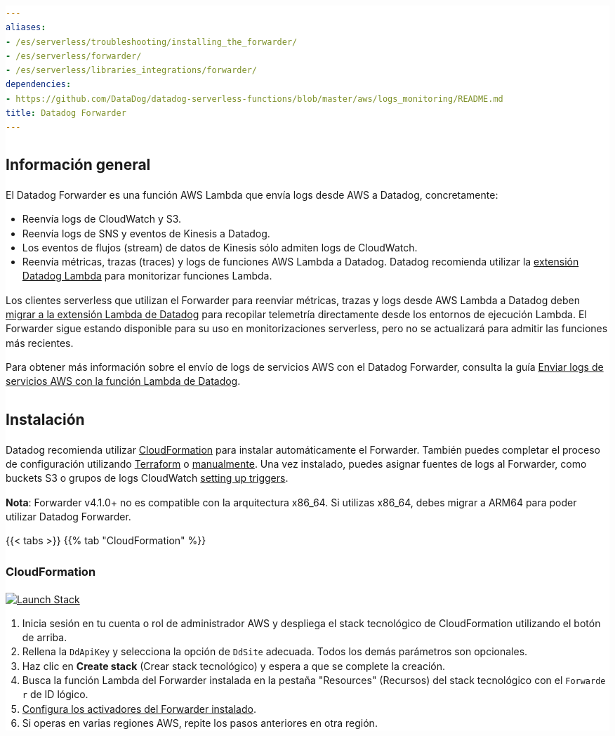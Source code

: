 ```yaml
---
aliases:
- /es/serverless/troubleshooting/installing_the_forwarder/
- /es/serverless/forwarder/
- /es/serverless/libraries_integrations/forwarder/
dependencies:
- https://github.com/DataDog/datadog-serverless-functions/blob/master/aws/logs_monitoring/README.md
title: Datadog Forwarder
---
```

## Información general

El Datadog Forwarder es una función AWS Lambda que envía logs desde AWS a Datadog, concretamente:

- Reenvía logs de CloudWatch y S3.
- Reenvía logs de SNS y eventos de Kinesis a Datadog.
- Los eventos de flujos (stream) de datos de Kinesis sólo admiten logs de CloudWatch.
- Reenvía métricas, trazas (traces) y logs de funciones AWS Lambda a Datadog. Datadog recomienda utilizar la [extensión Datadog Lambda][1] para monitorizar funciones Lambda.

Los clientes serverless que utilizan el Forwarder para reenviar métricas, trazas y logs desde AWS Lambda a Datadog deben [migrar a la extensión Lambda de Datadog][3] para recopilar telemetría directamente desde los entornos de ejecución Lambda. El Forwarder sigue estando disponible para su uso en monitorizaciones serverless, pero no se actualizará para admitir las funciones más recientes.

Para obtener más información sobre el envío de logs de servicios AWS con el Datadog Forwarder, consulta la guía [Enviar logs de servicios AWS con la función Lambda de Datadog][2].

## Instalación

Datadog recomienda utilizar [CloudFormation](#cloudformation) para instalar automáticamente el Forwarder. También puedes completar el proceso de configuración utilizando [Terraform](#terraform) o [manualmente](#manually). Una vez instalado, puedes asignar fuentes de logs al Forwarder, como buckets S3 o grupos de logs CloudWatch [setting up triggers][4].

**Nota**: Forwarder v4.1.0+ no es compatible con la arquitectura x86_64. Si utilizas x86_64, debes migrar a ARM64 para poder utilizar Datadog Forwarder.

{{< tabs >}}
{{% tab "CloudFormation" %}}

### CloudFormation

[![Launch Stack](https://s3.amazonaws.com/cloudformation-examples/cloudformation-launch-stack.png)](https://console.aws.amazon.com/cloudformation/home#/stacks/create/review?stackName=datadog-forwarder&templateURL=https://datadog-cloudformation-template.s3.amazonaws.com/aws/forwarder/latest.yaml)

1. Inicia sesión en tu cuenta o rol de administrador AWS y despliega el stack tecnológico de CloudFormation utilizando el botón de arriba.
2. Rellena la `DdApiKey` y selecciona la opción de `DdSite` adecuada. Todos los demás parámetros son opcionales.
3. Haz clic en **Create stack** (Crear stack tecnológico) y espera a que se complete la creación.
4. Busca la función Lambda del Forwarder instalada en la pestaña "Resources" (Recursos) del stack tecnológico con el `Forwarder` de ID lógico.
5. [Configura los activadores del Forwarder instalado][101].
6. Si operas en varias regiones AWS, repite los pasos anteriores en otra región.


[101]: https://docs.datadoghq.com/es/logs/guide/send-aws-services-logs-with-the-datadog-lambda-function/#set-up-triggers
[102]: https://github.com/DataDog/cloudformation-template/tree/master/aws
[201]: https://registry.terraform.io/modules/DataDog/log-lambda-forwarder-datadog/aws/latest
[202]: https://docs.datadoghq.com/es/logs/guide/send-aws-services-logs-with-the-datadog-lambda-function/#set-up-triggers
[203]: https://docs.datadoghq.com/es/getting_started/site/#access-the-datadog-site
[204]: https://app.datadoghq.com/organization-settings/api-keys
[205]: https://registry.terraform.io/modules/DataDog/log-lambda-forwarder-datadog/aws/latest#multi-region-deployments
[101]: https://github.com/DataDog/datadog-serverless-functions/releases
[102]: https://app.datadoghq.com/organization-settings/api-keys
[103]: https://github.com/DataDog/datadog-serverless-functions/blob/029bd46e5c6d4e8b1ae647ed3b4d1917ac3cd793/aws/logs_monitoring/template.yaml#L680
[104]: https://docs.datadoghq.com/es/logs/guide/send-aws-services-logs-with-the-datadog-lambda-function/?tab=awsconsole#set-up-triggers
[20]: https://app.datadoghq.com/organization-settings/api-keys
[13]: https://docs.datadoghq.com/es/getting_started/site/
[21]: https://docs.datadoghq.com/es/logs/processing/pipelines/
[2]: https://docs.datadoghq.com/es/logs/guide/send-aws-services-logs-with-the-datadog-lambda-function/
[201]: https://registry.terraform.io/modules/DataDog/log-lambda-forwarder-datadog/aws/latest
[203]: https://docs.datadoghq.com/es/getting_started/site/#access-the-datadog-site
[204]: https://app.datadoghq.com/organization-settings/api-keys
[205]: https://registry.terraform.io/modules/DataDog/log-lambda-forwarder-datadog/aws/latest#multi-region-deployments
[20]: https://app.datadoghq.com/organization-settings/api-keys
[13]: https://docs.datadoghq.com/es/getting_started/site/
[21]: https://docs.datadoghq.com/es/logs/processing/pipelines/
[2]: https://docs.datadoghq.com/es/logs/guide/send-aws-services-logs-with-the-datadog-lambda-function/
[1]: https://github.com/DataDog/datadog-lambda-extension
[2]: https://docs.datadoghq.com/es/logs/guide/send-aws-services-logs-with-the-datadog-lambda-function/
[3]: https://docs.datadoghq.com/es/serverless/guide/extension_motivation/
[4]: https://docs.datadoghq.com/es/logs/guide/send-aws-services-logs-with-the-datadog-lambda-function/?tab=awsconsole#set-up-triggers
[5]: https://console.aws.amazon.com/cloudformation/home#/stacks?filteringText=forwarder
[6]: https://docs.datadoghq.com/es/logs/guide/send-aws-services-logs-with-the-datadog-lambda-function/?tab=awsconsole#automatically-set-up-triggers
[7]: https://docs.datadoghq.com/es/logs/guide/send-aws-services-logs-with-the-datadog-lambda-function/?tab=awsconsole#manually-set-up-triggers
[8]: https://github.com/DataDog/datadog-serverless-functions/blob/master/aws/logs_monitoring/template.yaml
[9]: https://github.com/DataDog/datadog-serverless-functions/releases
[10]: https://docs.datadoghq.com/es/help/
[11]: https://chat.datadoghq.com/
[12]: https://github.com/your-username/datadog-serverless-functions/compare/datadog:master...master
[13]: https://docs.datadoghq.com/es/getting_started/site/
[14]: https://docs.datadoghq.com/es/agent/guide/private-link/?tab=logs#create-your-vpc-endpoint
[15]: https://docs.aws.amazon.com/vpc/latest/userguide/vpce-interface.html#create-interface-endpoint
[16]: https://github.com/DataDog/datadog-serverless-functions/releases/tag/aws-dd-forwarder-3.41.0
[17]: https://github.com/DataDog/datadog-serverless-functions/blob/master/aws/logs_monitoring/proxy_conf/haproxy.txt
[18]: https://github.com/DataDog/datadog-serverless-functions/blob/master/aws/logs_monitoring/proxy_conf/nginx.txt
[19]: https://docs.aws.amazon.com/lambda/latest/dg/configuration-codesigning.html#config-codesigning-config-console
[20]: https://app.datadoghq.com/organization-settings/api-keys
[21]: https://docs.datadoghq.com/es/logs/processing/pipelines/
[22]: https://docs.datadoghq.com/es/agent/guide/private-link/
[23]: https://docs.aws.amazon.com/AWSCloudFormation/latest/UserGuide/transform-aws-serverless.html
[24]: https://docs.datadoghq.com/es/logs/log_configuration/processors/?tab=ui#log-date-remapper